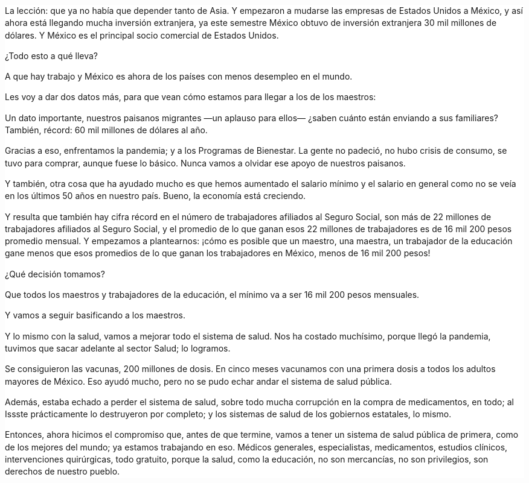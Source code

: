 La lección: que ya no había que depender tanto de Asia. Y empezaron a mudarse
las empresas de Estados Unidos a México, y así ahora está llegando mucha
inversión extranjera, ya este semestre México obtuvo de inversión extranjera
30 mil millones de dólares. Y México es el principal socio comercial de
Estados Unidos.

¿Todo esto a qué lleva?

A que hay trabajo y México es ahora de los países con menos desempleo en el
mundo.

Les voy a dar dos datos más, para que vean cómo estamos para llegar a los de
los maestros:

Un dato importante, nuestros paisanos migrantes —un aplauso para ellos— ¿saben
cuánto están enviando a sus familiares? También, récord: 60 mil millones de
dólares al año.

Gracias a eso, enfrentamos la pandemia; y a los Programas de Bienestar. La
gente no padeció, no hubo crisis de consumo, se tuvo para comprar, aunque
fuese lo básico. Nunca vamos a olvidar ese apoyo de nuestros paisanos.

Y también, otra cosa que ha ayudado mucho es que hemos aumentado el salario
mínimo y el salario en general como no se veía en los últimos 50 años en
nuestro país. Bueno, la economía está creciendo.

Y resulta que también hay cifra récord en el número de trabajadores afiliados
al Seguro Social, son más de 22 millones de trabajadores afiliados al Seguro
Social, y el promedio de lo que ganan esos 22 millones de trabajadores es de
16 mil 200 pesos promedio mensual. Y empezamos a plantearnos: ¡cómo es posible
que un maestro, una maestra, un trabajador de la educación gane menos que esos
promedios de lo que ganan los trabajadores en México, menos de 16 mil 200
pesos!

¿Qué decisión tomamos?

Que todos los maestros y trabajadores de la educación, el mínimo va a ser 16
mil 200 pesos mensuales.

Y vamos a seguir basificando a los maestros.

Y lo mismo con la salud, vamos a mejorar todo el sistema de salud. Nos ha
costado muchísimo, porque llegó la pandemia, tuvimos que sacar adelante al
sector Salud; lo logramos.

Se consiguieron las vacunas, 200 millones de dosis. En cinco meses vacunamos
con una primera dosis a todos los adultos mayores de México. Eso ayudó mucho,
pero no se pudo echar andar el sistema de salud pública.

Además, estaba echado a perder el sistema de salud, sobre todo mucha
corrupción en la compra de medicamentos, en todo; al Issste prácticamente lo
destruyeron por completo; y los sistemas de salud de los gobiernos estatales,
lo mismo.

Entonces, ahora hicimos el compromiso que, antes de que termine, vamos a tener
un sistema de salud pública de primera, como de los mejores del mundo; ya
estamos trabajando en eso. Médicos generales, especialistas, medicamentos,
estudios clínicos, intervenciones quirúrgicas, todo gratuito, porque la salud,
como la educación, no son mercancías, no son privilegios, son derechos de
nuestro pueblo.
